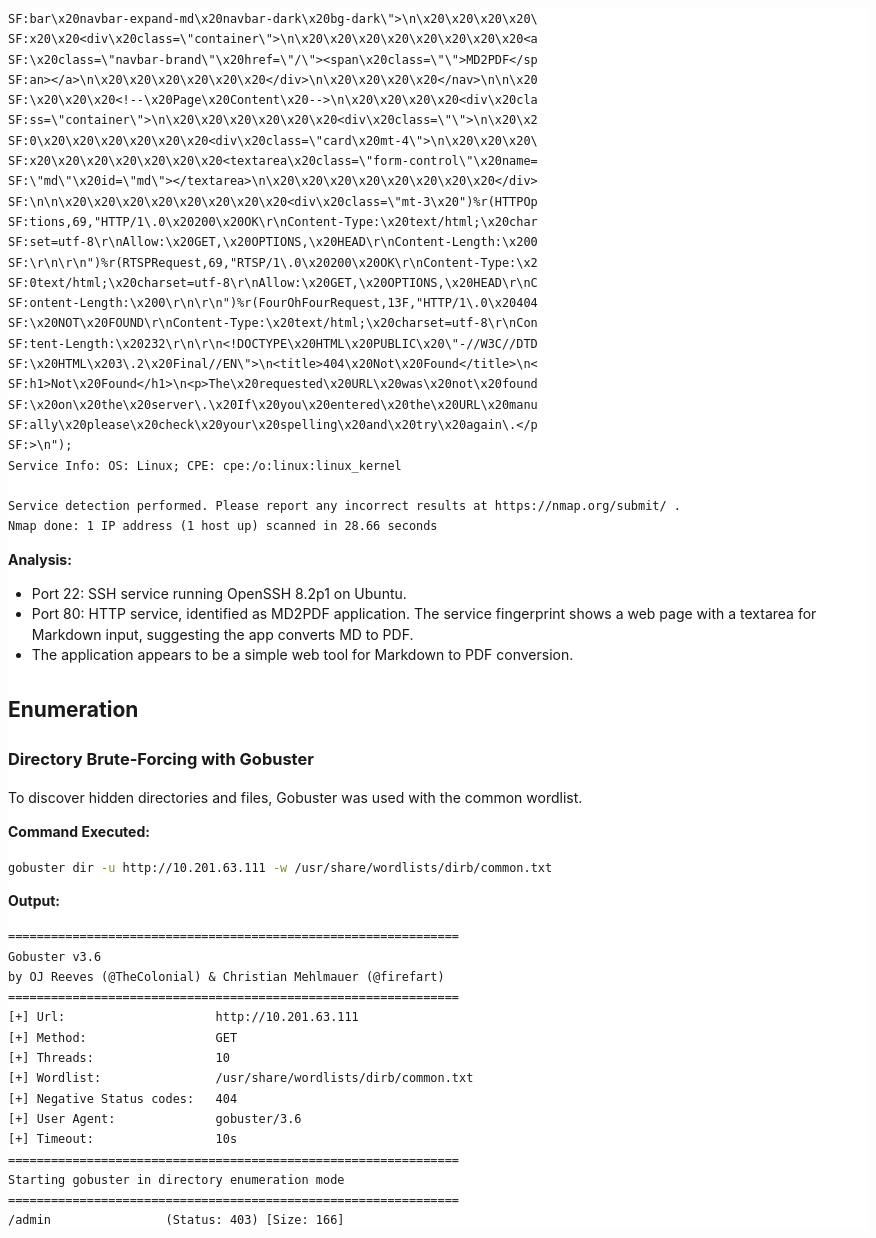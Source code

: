 ```
SF:bar\x20navbar-expand-md\x20navbar-dark\x20bg-dark\">\n\x20\x20\x20\x20\
SF:x20\x20<div\x20class=\"container\">\n\x20\x20\x20\x20\x20\x20\x20\x20<a
SF:\x20class=\"navbar-brand\"\x20href=\"/\"><span\x20class=\"\">MD2PDF</sp
SF:an></a>\n\x20\x20\x20\x20\x20\x20</div>\n\x20\x20\x20\x20</nav>\n\n\x20
SF:\x20\x20\x20<!--\x20Page\x20Content\x20-->\n\x20\x20\x20\x20<div\x20cla
SF:ss=\"container\">\n\x20\x20\x20\x20\x20\x20<div\x20class=\"\">\n\x20\x2
SF:0\x20\x20\x20\x20\x20\x20<div\x20class=\"card\x20mt-4\">\n\x20\x20\x20\
SF:x20\x20\x20\x20\x20\x20\x20<textarea\x20class=\"form-control\"\x20name=
SF:\"md\"\x20id=\"md\"></textarea>\n\x20\x20\x20\x20\x20\x20\x20\x20</div>
SF:\n\n\x20\x20\x20\x20\x20\x20\x20\x20<div\x20class=\"mt-3\x20")%r(HTTPOp
SF:tions,69,"HTTP/1\.0\x20200\x20OK\r\nContent-Type:\x20text/html;\x20char
SF:set=utf-8\r\nAllow:\x20GET,\x20OPTIONS,\x20HEAD\r\nContent-Length:\x200
SF:\r\n\r\n")%r(RTSPRequest,69,"RTSP/1\.0\x20200\x20OK\r\nContent-Type:\x2
SF:0text/html;\x20charset=utf-8\r\nAllow:\x20GET,\x20OPTIONS,\x20HEAD\r\nC
SF:ontent-Length:\x200\r\n\r\n")%r(FourOhFourRequest,13F,"HTTP/1\.0\x20404
SF:\x20NOT\x20FOUND\r\nContent-Type:\x20text/html;\x20charset=utf-8\r\nCon
SF:tent-Length:\x20232\r\n\r\n<!DOCTYPE\x20HTML\x20PUBLIC\x20\"-//W3C//DTD
SF:\x20HTML\x203\.2\x20Final//EN\">\n<title>404\x20Not\x20Found</title>\n<
SF:h1>Not\x20Found</h1>\n<p>The\x20requested\x20URL\x20was\x20not\x20found
SF:\x20on\x20the\x20server\.\x20If\x20you\x20entered\x20the\x20URL\x20manu
SF:ally\x20please\x20check\x20your\x20spelling\x20and\x20try\x20again\.</p
SF:>\n");
Service Info: OS: Linux; CPE: cpe:/o:linux:linux_kernel

Service detection performed. Please report any incorrect results at https://nmap.org/submit/ .
Nmap done: 1 IP address (1 host up) scanned in 28.66 seconds
```

**Analysis:**
- Port 22: SSH service running OpenSSH 8.2p1 on Ubuntu.
- Port 80: HTTP service, identified as MD2PDF application. The service fingerprint shows a web page with a textarea for Markdown input, suggesting the app converts MD to PDF.
- The application appears to be a simple web tool for Markdown to PDF conversion.

## Enumeration

### Directory Brute-Forcing with Gobuster

To discover hidden directories and files, Gobuster was used with the common wordlist.

**Command Executed:**
```bash
gobuster dir -u http://10.201.63.111 -w /usr/share/wordlists/dirb/common.txt
```

**Output:**
```
===============================================================
Gobuster v3.6
by OJ Reeves (@TheColonial) & Christian Mehlmauer (@firefart)
===============================================================
[+] Url:                     http://10.201.63.111
[+] Method:                  GET
[+] Threads:                 10
[+] Wordlist:                /usr/share/wordlists/dirb/common.txt
[+] Negative Status codes:   404
[+] User Agent:              gobuster/3.6
[+] Timeout:                 10s
===============================================================
Starting gobuster in directory enumeration mode
===============================================================
/admin                (Status: 403) [Size: 166]
```
